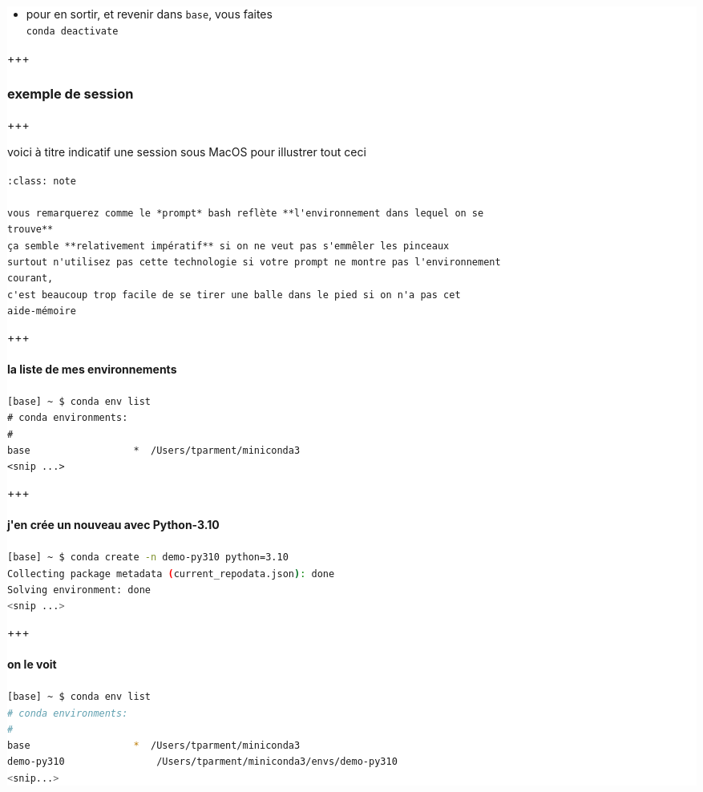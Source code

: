 * pour en sortir, et revenir dans `base`, vous faites  
  `conda deactivate`

+++

### exemple de session

+++

voici à titre indicatif une session sous MacOS pour illustrer tout ceci

````{admonition}
:class: note

vous remarquerez comme le *prompt* bash reflète **l'environnement dans lequel on se
trouve**  
ça semble **relativement impératif** si on ne veut pas s'emmêler les pinceaux  
surtout n'utilisez pas cette technologie si votre prompt ne montre pas l'environnement
courant,  
c'est beaucoup trop facile de se tirer une balle dans le pied si on n'a pas cet
aide-mémoire
````

+++

#### la liste de mes environnements

```
[base] ~ $ conda env list
# conda environments:
#
base                  *  /Users/tparment/miniconda3
<snip ...>
```

+++

#### j'en crée un nouveau avec Python-3.10

```bash
[base] ~ $ conda create -n demo-py310 python=3.10
Collecting package metadata (current_repodata.json): done
Solving environment: done
<snip ...>
```

+++

#### on le voit

```bash
[base] ~ $ conda env list
# conda environments:
#
base                  *  /Users/tparment/miniconda3
demo-py310                /Users/tparment/miniconda3/envs/demo-py310
<snip...>
```
